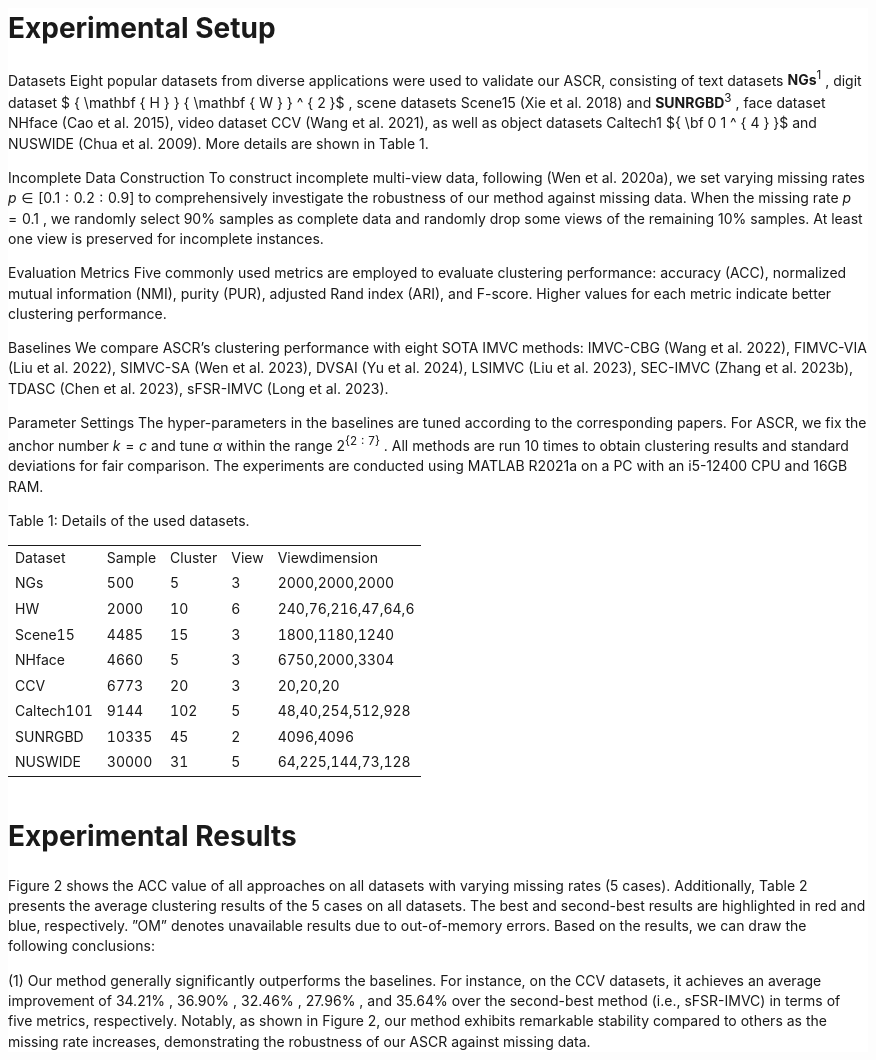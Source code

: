 # Experimental Setup

Datasets Eight popular datasets from diverse applications were used to validate our ASCR, consisting of text datasets $\mathbf { N G s } ^ { 1 }$ , digit dataset $ { \mathbf { H } }  { \mathbf { W } } ^ { 2 }$ , scene datasets Scene15 (Xie et al. 2018) and $\mathbf { S U N R G B D } ^ { 3 }$ , face dataset NHface (Cao et al. 2015), video dataset CCV (Wang et al. 2021), as well as object datasets Caltech1 ${ \bf 0 1 ^ { 4 } }$ and NUSWIDE (Chua et al. 2009). More details are shown in Table 1.

Incomplete Data Construction To construct incomplete multi-view data, following (Wen et al. 2020a), we set varying missing rates $p \in [ 0 . 1 : 0 . 2 : 0 . 9 ]$ to comprehensively investigate the robustness of our method against missing data. When the missing rate $p = 0 . 1$ , we randomly select $90 \%$ samples as complete data and randomly drop some views of the remaining $10 \%$ samples. At least one view is preserved for incomplete instances.

Evaluation Metrics Five commonly used metrics are employed to evaluate clustering performance: accuracy (ACC), normalized mutual information (NMI), purity (PUR), adjusted Rand index (ARI), and F-score. Higher values for each metric indicate better clustering performance.

Baselines We compare ASCR’s clustering performance with eight SOTA IMVC methods: IMVC-CBG (Wang et al. 2022), FIMVC-VIA (Liu et al. 2022), SIMVC-SA (Wen et al. 2023), DVSAI (Yu et al. 2024), LSIMVC (Liu et al. 2023), SEC-IMVC (Zhang et al. 2023b), TDASC (Chen et al. 2023), sFSR-IMVC (Long et al. 2023).

Parameter Settings The hyper-parameters in the baselines are tuned according to the corresponding papers. For ASCR, we fix the anchor number $k = c$ and tune $\alpha$ within the range $2 ^ { \{ 2 : 7 \} }$ . All methods are run 10 times to obtain clustering results and standard deviations for fair comparison. The experiments are conducted using MATLAB R2021a on a PC with an i5-12400 CPU and 16GB RAM.

Table 1: Details of the used datasets.   

<html><body><table><tr><td>Dataset</td><td>Sample</td><td>Cluster</td><td>View</td><td>Viewdimension</td></tr><tr><td>NGs</td><td>500</td><td>5</td><td>3</td><td>2000,2000,2000</td></tr><tr><td>HW</td><td>2000</td><td>10</td><td>6</td><td>240,76,216,47,64,6</td></tr><tr><td>Scene15</td><td>4485</td><td>15</td><td>3</td><td>1800,1180,1240</td></tr><tr><td>NHface</td><td>4660</td><td>5</td><td>3</td><td>6750,2000,3304</td></tr><tr><td>CCV</td><td>6773</td><td>20</td><td>3</td><td>20,20,20</td></tr><tr><td>Caltech101</td><td>9144</td><td>102</td><td>5</td><td>48,40,254,512,928</td></tr><tr><td>SUNRGBD</td><td>10335</td><td>45</td><td>2</td><td>4096,4096</td></tr><tr><td>NUSWIDE</td><td>30000</td><td>31</td><td>5</td><td>64,225,144,73,128</td></tr></table></body></html>

# Experimental Results

Figure 2 shows the ACC value of all approaches on all datasets with varying missing rates (5 cases). Additionally, Table 2 presents the average clustering results of the 5 cases on all datasets. The best and second-best results are highlighted in red and blue, respectively. ”OM” denotes unavailable results due to out-of-memory errors. Based on the results, we can draw the following conclusions:

(1) Our method generally significantly outperforms the baselines. For instance, on the CCV datasets, it achieves an average improvement of $3 4 . 2 1 \%$ , $3 6 . 9 0 \%$ , $3 2 . 4 6 \%$ , $2 7 . 9 6 \%$ , and $3 5 . 6 4 \%$ over the second-best method (i.e., sFSR-IMVC) in terms of five metrics, respectively. Notably, as shown in Figure 2, our method exhibits remarkable stability compared to others as the missing rate increases, demonstrating the robustness of our ASCR against missing data.
